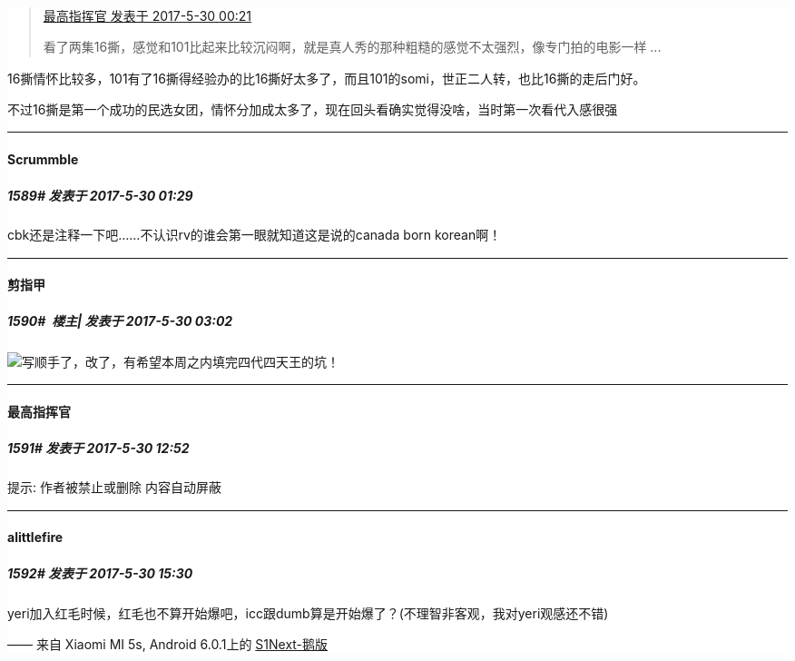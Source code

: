 

<blockquote><a href="httphttps://bbs.saraba1st.com/2b/forum.php?mod=redirect&amp;goto=findpost&amp;pid=36097268&amp;ptid=1229162" target="_blank">最高指挥官 发表于 2017-5-30 00:21</a>

看了两集16撕，感觉和101比起来比较沉闷啊，就是真人秀的那种粗糙的感觉不太强烈，像专门拍的电影一样 ...</blockquote>
16撕情怀比较多，101有了16撕得经验办的比16撕好太多了，而且101的somi，世正二人转，也比16撕的走后门好。


不过16撕是第一个成功的民选女团，情怀分加成太多了，现在回头看确实觉得没啥，当时第一次看代入感很强







*****

####  Scrummble  
##### 1589#       发表于 2017-5-30 01:29




cbk还是注释一下吧……不认识rv的谁会第一眼就知道这是说的canada born korean啊！







*****

####  剪指甲  
##### 1590#         楼主| 发表于 2017-5-30 03:02



<img src="https://static.saraba1st.com/image/smiley/face/06.gif" referrerpolicy="no-referrer">写顺手了，改了，有希望本周之内填完四代四天王的坑！







*****

####  最高指挥官  
##### 1591#       发表于 2017-5-30 12:52

提示: 作者被禁止或删除 内容自动屏蔽



*****

####  alittlefire  
##### 1592#       发表于 2017-5-30 15:30




yeri加入红毛时候，红毛也不算开始爆吧，icc跟dumb算是开始爆了？(不理智非客观，我对yeri观感还不错)

—— 来自 Xiaomi MI 5s, Android 6.0.1上的 [S1Next-鹅版](http://www.coolapk.com/apk/me.ykrank.s1next)
